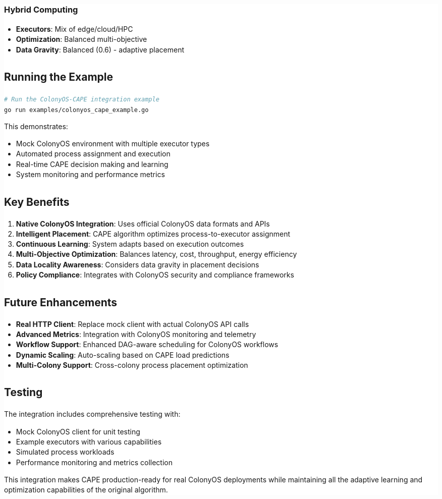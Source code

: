 ### Hybrid Computing
- **Executors**: Mix of edge/cloud/HPC
- **Optimization**: Balanced multi-objective
- **Data Gravity**: Balanced (0.6) - adaptive placement

## Running the Example

```bash
# Run the ColonyOS-CAPE integration example
go run examples/colonyos_cape_example.go
```

This demonstrates:
- Mock ColonyOS environment with multiple executor types
- Automated process assignment and execution
- Real-time CAPE decision making and learning
- System monitoring and performance metrics

## Key Benefits

1. **Native ColonyOS Integration**: Uses official ColonyOS data formats and APIs
2. **Intelligent Placement**: CAPE algorithm optimizes process-to-executor assignment  
3. **Continuous Learning**: System adapts based on execution outcomes
4. **Multi-Objective Optimization**: Balances latency, cost, throughput, energy efficiency
5. **Data Locality Awareness**: Considers data gravity in placement decisions
6. **Policy Compliance**: Integrates with ColonyOS security and compliance frameworks

## Future Enhancements

- **Real HTTP Client**: Replace mock client with actual ColonyOS API calls
- **Advanced Metrics**: Integration with ColonyOS monitoring and telemetry
- **Workflow Support**: Enhanced DAG-aware scheduling for ColonyOS workflows
- **Dynamic Scaling**: Auto-scaling based on CAPE load predictions
- **Multi-Colony Support**: Cross-colony process placement optimization

## Testing

The integration includes comprehensive testing with:
- Mock ColonyOS client for unit testing
- Example executors with various capabilities  
- Simulated process workloads
- Performance monitoring and metrics collection

This integration makes CAPE production-ready for real ColonyOS deployments while maintaining all the adaptive learning and optimization capabilities of the original algorithm.